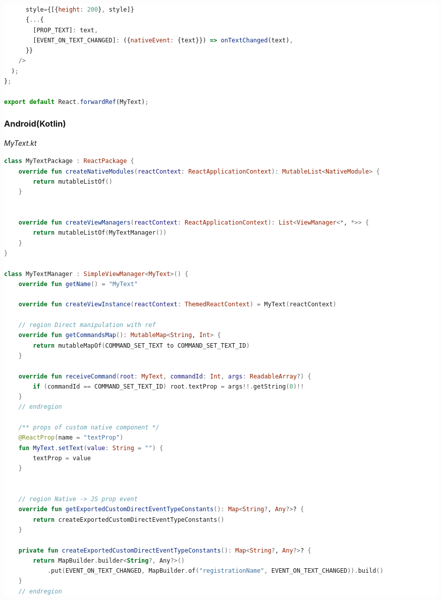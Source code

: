 ```jsx
      style={[{height: 200}, style]}
      {...{
        [PROP_TEXT]: text,
        [EVENT_ON_TEXT_CHANGED]: ({nativeEvent: {text}}) => onTextChanged(text),
      }}
    />
  );
};

export default React.forwardRef(MyText);

```

### Android(Kotlin)

*MyText.kt*

```kotlin
class MyTextPackage : ReactPackage {
    override fun createNativeModules(reactContext: ReactApplicationContext): MutableList<NativeModule> {
        return mutableListOf()
    }


    override fun createViewManagers(reactContext: ReactApplicationContext): List<ViewManager<*, *>> {
        return mutableListOf(MyTextManager())
    }
}

class MyTextManager : SimpleViewManager<MyText>() {
    override fun getName() = "MyText"

    override fun createViewInstance(reactContext: ThemedReactContext) = MyText(reactContext)

    // region Direct manipulation with ref
    override fun getCommandsMap(): MutableMap<String, Int> {
        return mutableMapOf(COMMAND_SET_TEXT to COMMAND_SET_TEXT_ID)
    }

    override fun receiveCommand(root: MyText, commandId: Int, args: ReadableArray?) {
        if (commandId == COMMAND_SET_TEXT_ID) root.textProp = args!!.getString(0)!!
    }
    // endregion

    /** props of custom native component */
    @ReactProp(name = "textProp")
    fun MyText.setText(value: String = "") {
        textProp = value
    }


    // region Native -> JS prop event
    override fun getExportedCustomDirectEventTypeConstants(): Map<String?, Any?>? {
        return createExportedCustomDirectEventTypeConstants()
    }

    private fun createExportedCustomDirectEventTypeConstants(): Map<String?, Any?>? {
        return MapBuilder.builder<String?, Any?>()
            .put(EVENT_ON_TEXT_CHANGED, MapBuilder.of("registrationName", EVENT_ON_TEXT_CHANGED)).build()
    }
    // endregion
```